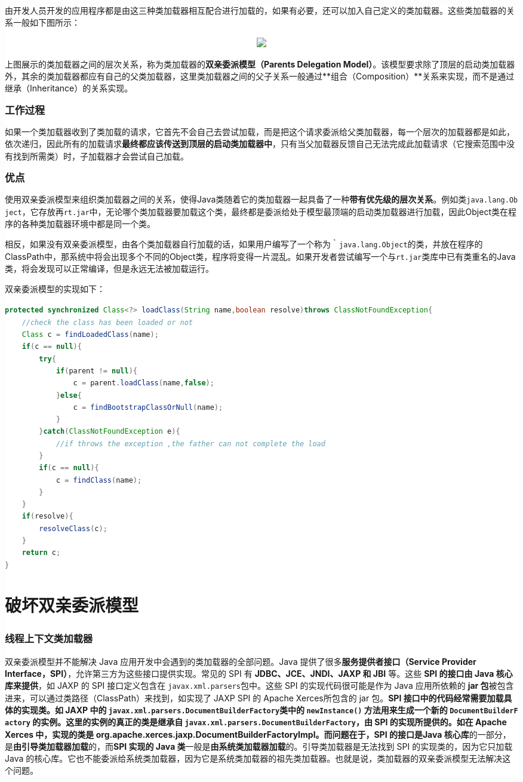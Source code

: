 由开发人员开发的应用程序都是由这三种类加载器相互配合进行加载的，如果有必要，还可以加入自己定义的类加载器。这些类加载器的关系一般如下图所示：
<center><img src="https://pic.yupoo.com/crowhawk/188f5d64/26536d6a.png"></center>

上图展示的类加载器之间的层次关系，称为类加载器的**双亲委派模型（Parents Delegation Model）**。该模型要求除了顶层的启动类加载器外，其余的类加载器都应有自己的父类加载器，这里类加载器之间的父子关系一般通过**组合（Composition）**关系来实现，而不是通过继承（Inheritance）的关系实现。

<big>**工作过程**</big>

如果一个类加载器收到了类加载的请求，它首先不会自己去尝试加载，而是把这个请求委派给父类加载器，每一个层次的加载器都是如此，依次递归，因此所有的加载请求**最终都应该传送到顶层的启动类加载器中**，只有当父加载器反馈自己无法完成此加载请求（它搜索范围中没有找到所需类）时，子加载器才会尝试自己加载。

<big>**优点**</big>

使用双亲委派模型来组织类加载器之间的关系，使得Java类随着它的类加载器一起具备了一种**带有优先级的层次关系**。例如类`java.lang.Object`，它存放再`rt.jar`中，无论哪个类加载器要加载这个类，最终都是委派给处于模型最顶端的启动类加载器进行加载，因此Object类在程序的各种类加载器环境中都是同一个类。

相反，如果没有双亲委派模型，由各个类加载器自行加载的话，如果用户编写了一个称为｀`java.lang.Object`的类，并放在程序的ClassPath中，那系统中将会出现多个不同的Object类，程序将变得一片混乱。如果开发者尝试编写一个与`rt.jar`类库中已有类重名的Java类，将会发现可以正常编译，但是永远无法被加载运行。

双亲委派模型的实现如下：
```java
protected synchronized Class<?> loadClass(String name,boolean resolve)throws ClassNotFoundException{
    //check the class has been loaded or not
    Class c = findLoadedClass(name);
    if(c == null){
        try{
            if(parent != null){
                c = parent.loadClass(name,false);
            }else{
                c = findBootstrapClassOrNull(name);
            }
        }catch(ClassNotFoundException e){
            //if throws the exception ,the father can not complete the load
        }
        if(c == null){
            c = findClass(name);
        }
    }
    if(resolve){
        resolveClass(c);
    }
    return c;
}
```

# 破坏双亲委派模型

### 线程上下文类加载器

双亲委派模型并不能解决 Java 应用开发中会遇到的类加载器的全部问题。Java 提供了很多**服务提供者接口（Service Provider Interface，SPI）**，允许第三方为这些接口提供实现。常见的 SPI 有 **JDBC、JCE、JNDI、JAXP 和 JBI** 等。这些 **SPI 的接口由 Java 核心库来提供**，如 JAXP 的 SPI 接口定义包含在 `javax.xml.parsers`包中。这些 SPI 的实现代码很可能是作为 Java 应用所依赖的 **jar 包**被包含进来，可以通过类路径（ClassPath）来找到，如实现了 JAXP SPI 的 Apache Xerces所包含的 jar 包。**SPI 接口中的代码经常需要加载具体的实现类。**如 JAXP 中的 `javax.xml.parsers.DocumentBuilderFactory`类中的 `newInstance()` 方法用来生成一个新的 `DocumentBuilderFactory` 的实例。这里的实例的真正的类是继承自 `javax.xml.parsers.DocumentBuilderFactory`，由 SPI 的实现所提供的。如在 Apache Xerces 中，实现的类是 org.apache.xerces.jaxp.DocumentBuilderFactoryImpl。而问题在于，**SPI 的接口**是**Java 核心库**的一部分，是**由引导类加载器加载**的，而**SPI 实现的 Java 类**一般是**由系统类加载器加载**的。引导类加载器是无法找到 SPI 的实现类的，因为它只加载 Java 的核心库。它也不能委派给系统类加载器，因为它是系统类加载器的祖先类加载器。也就是说，类加载器的双亲委派模型无法解决这个问题。
